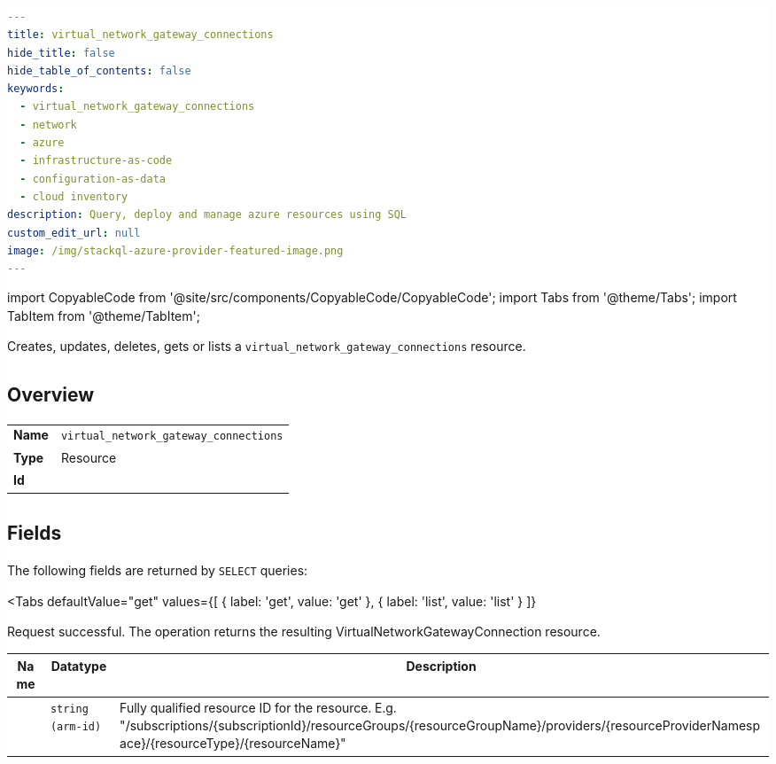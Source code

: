 ```yaml
--- 
title: virtual_network_gateway_connections
hide_title: false
hide_table_of_contents: false
keywords:
  - virtual_network_gateway_connections
  - network
  - azure
  - infrastructure-as-code
  - configuration-as-data
  - cloud inventory
description: Query, deploy and manage azure resources using SQL
custom_edit_url: null
image: /img/stackql-azure-provider-featured-image.png
---
```


import CopyableCode from '@site/src/components/CopyableCode/CopyableCode';
import Tabs from '@theme/Tabs';
import TabItem from '@theme/TabItem';

Creates, updates, deletes, gets or lists a <code>virtual_network_gateway_connections</code> resource.

## Overview
<table><tbody>
<tr><td><b>Name</b></td><td><code>virtual_network_gateway_connections</code></td></tr>
<tr><td><b>Type</b></td><td>Resource</td></tr>
<tr><td><b>Id</b></td><td><CopyableCode code="azure.network.virtual_network_gateway_connections" /></td></tr>
</tbody></table>

## Fields

The following fields are returned by `SELECT` queries:

<Tabs
    defaultValue="get"
    values={[
        { label: 'get', value: 'get' },
        { label: 'list', value: 'list' }
    ]}
>
<TabItem value="get">

Request successful. The operation returns the resulting VirtualNetworkGatewayConnection resource.

<table>
<thead>
    <tr>
    <th>Name</th>
    <th>Datatype</th>
    <th>Description</th>
    </tr>
</thead>
<tbody>
<tr>
    <td><CopyableCode code="id" /></td>
    <td><code>string (arm-id)</code></td>
    <td>Fully qualified resource ID for the resource. E.g. "/subscriptions/&#123;subscriptionId&#125;/resourceGroups/&#123;resourceGroupName&#125;/providers/&#123;resourceProviderNamespace&#125;/&#123;resourceType&#125;/&#123;resourceName&#125;"</td>
</tr>
<tr>